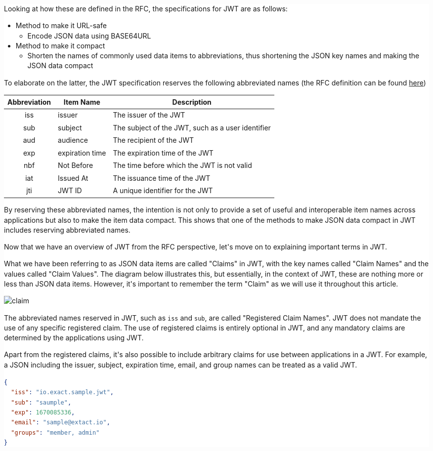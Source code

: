 Looking at how these are defined in the RFC, the specifications for JWT are as follows:
- Method to make it URL-safe
  - Encode JSON data using BASE64URL
- Method to make it compact
  - Shorten the names of commonly used data items to abbreviations, thus shortening the JSON key names and making the JSON data compact

To elaborate on the latter, the JWT specification reserves the following abbreviated names (the RFC definition can be found [here](https://tex2e.github.io/rfc-translater/html/rfc7519.html#4-1--Registered-Claim-Names))

|Abbreviation | Item Name  | Description |
|:----:|---------|-----|
| iss | issuer  | The issuer of the JWT |
| sub | subject | The subject of the JWT, such as a user identifier |
| aud | audience | The recipient of the JWT |
| exp | expiration time | The expiration time of the JWT |
| nbf | Not Before | The time before which the JWT is not valid |
| iat | Issued At | The issuance time of the JWT |
| jti | JWT ID | A unique identifier for the JWT |

By reserving these abbreviated names, the intention is not only to provide a set of useful and interoperable item names across applications but also to make the item data compact. This shows that one of the methods to make JSON data compact in JWT includes reserving abbreviated names.

Now that we have an overview of JWT from the RFC perspective, let's move on to explaining important terms in JWT.

What we have been referring to as JSON data items are called "Claims" in JWT, with the key names called "Claim Names" and the values called "Claim Values". The diagram below illustrates this, but essentially, in the context of JWT, these are nothing more or less than JSON data items. However, it's important to remember the term "Claim" as we will use it throughout this article.

![claim](/img/blogs/2022/1208_claim.drawio.svg)

The abbreviated names reserved in JWT, such as `iss` and `sub`, are called "Registered Claim Names". JWT does not mandate the use of any specific registered claim. The use of registered claims is entirely optional in JWT, and any mandatory claims are determined by the applications using JWT.

Apart from the registered claims, it's also possible to include arbitrary claims for use between applications in a JWT. For example, a JSON including the issuer, subject, expiration time, email, and group names can be treated as a valid JWT.

```json
{
  "iss": "io.exact.sample.jwt",
  "sub": "saumple",
  "exp": 1670085336,
  "email": "sample@extact.io",
  "groups": "member, admin"
}
```
